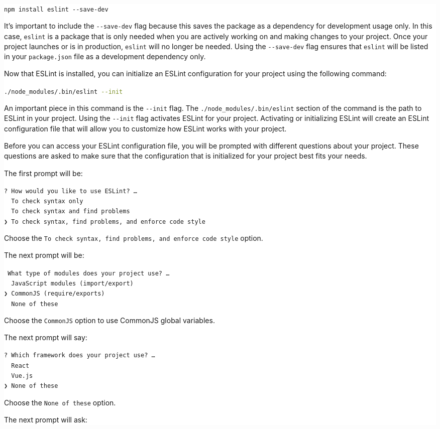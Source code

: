 ```
npm install eslint --save-dev
```

It’s important to include the `--save-dev` flag because this saves the package as a dependency for development usage only. In this case, `eslint` is a package that is only needed when you are actively working on and making changes to your project. Once your project launches or is in production, `eslint` will no longer be needed. Using the `--save-dev` flag ensures that `eslint` will be listed in your `package.json` file as a development dependency only.

Now that ESLint is installed, you can initialize an ESLint configuration for your project using the following command:

```bash
./node_modules/.bin/eslint --init
```

An important piece in this command is the `--init` flag. The `./node_modules/.bin/eslint` section of the command is the path to ESLint in your project. Using the `--init` flag activates ESLint for your project. Activating or initializing ESLint will create an ESLint configuration file that will allow you to customize how ESLint works with your project.

Before you can access your ESLint configuration file, you will be prompted with different questions about your project. These questions are asked to make sure that the configuration that is initialized for your project best fits your needs.

The first prompt will be:

```
? How would you like to use ESLint? …
  To check syntax only
  To check syntax and find problems
❯ To check syntax, find problems, and enforce code style
```

Choose the `To check syntax, find problems, and enforce code style` option.

The next prompt will be:

```
 What type of modules does your project use? …
  JavaScript modules (import/export)
❯ CommonJS (require/exports)
  None of these
```

Choose the `CommonJS` option to use CommonJS global variables.

The next prompt will say:

```
? Which framework does your project use? …
  React
  Vue.js
❯ None of these
```

Choose the `None of these` option.

The next prompt will ask:
